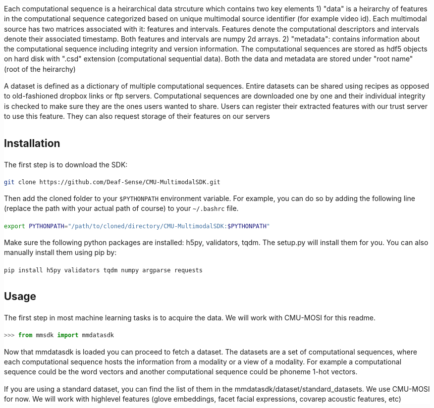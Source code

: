 Each computational sequence is a heirarchical data strcuture which contains two key elements 1) "data" is a heirarchy of features in the computational sequence categorized based on unique multimodal source identifier (for example video id). Each multimodal source has two matrices associated with it: features and intervals. Features denote the computational descriptors and intervals denote their associated timestamp. Both features and intervals are numpy 2d arrays. 2) "metadata": contains information about the computational sequence including integrity and version information. The computational sequences are stored as hdf5 objects on hard disk with ".csd" extension (computational sequential data). Both the data and metadata are stored under "root name" (root of the heirarchy)

A dataset is defined as a dictionary of multiple computational sequences. Entire datasets can be shared using recipes as opposed to old-fashioned dropbox links or ftp servers. Computational sequences are downloaded one by one and their individual integrity is checked to make sure they are the ones users wanted to share. Users can register their extracted features with our trust server to use this feature. They can also request storage of their features on our servers 


## Installation

The first step is to download the SDK:

```bash
git clone https://github.com/Deaf-Sense/CMU-MultimodalSDK.git
```

Then add the cloned folder to your `$PYTHONPATH` environment variable. For example, you can do so by adding the following line (replace the path with your actual path of course) to your `~/.bashrc` file. 

```bash
export PYTHONPATH="/path/to/cloned/directory/CMU-MultimodalSDK:$PYTHONPATH"
```

Make sure the following python packages are installed: h5py, validators, tqdm. The setup.py will install them for you. You can also manually install them using pip by:

```bash
pip install h5py validators tqdm numpy argparse requests
```

## Usage

The first step in most machine learning tasks is to acquire the data. We will work with CMU-MOSI for this readme. 

```python
>>> from mmsdk import mmdatasdk
```

Now that mmdatasdk is loaded you can proceed to fetch a dataset. The datasets are a set of computational sequences, where each computational sequence hosts the information from a modality or a view of a modality. For example a computational sequence could be the word vectors and another computational sequence could be phoneme 1-hot vectors. 

If you are using a standard dataset, you can find the list of them in the mmdatasdk/dataset/standard_datasets. We use CMU-MOSI for now. We will work with highlevel features (glove embeddings, facet facial expressions, covarep acoustic features, etc)
